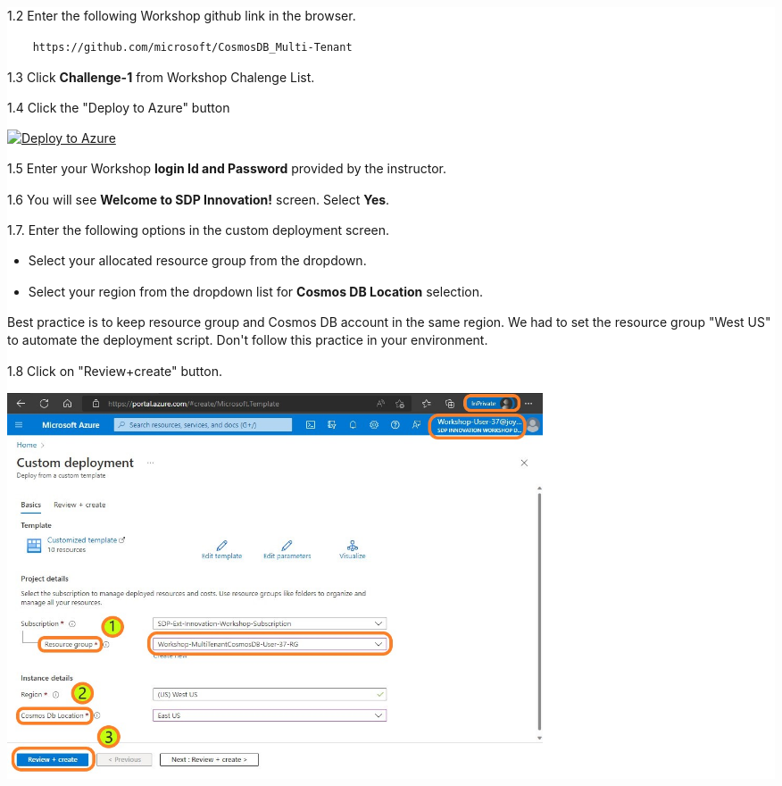 1.2 Enter the following Workshop github link in the browser.
```
	https://github.com/microsoft/CosmosDB_Multi-Tenant
```

1.3 Click **Challenge-1** from Workshop Chalenge List. 

1.4 Click the "Deploy to Azure" button

[![Deploy to Azure](https://aka.ms/deploytoazurebutton)](https://portal.azure.com/#create/Microsoft.Template/uri/https%3A%2F%2Fraw.githubusercontent.com%2Fmicrosoft%2FCosmosDB_Multi-Tenant%2Fmain%2Fazuredeploy.json)

1.5 Enter your Workshop **login Id and Password** provided by the instructor.

1.6 You will see **Welcome to SDP Innovation!** screen. Select **Yes**.

1.7. Enter the following options in the custom deployment screen.
	
* Select your allocated resource group from the dropdown.

* Select your region from the dropdown list for **Cosmos DB Location** selection. 

Best practice is to keep resource group and Cosmos DB account in the same region. We had to set the resource group
"West US" to automate the deployment script. Don't follow this practice in your environment.

1.8 Click on "Review+create" button.

<img src="./images/CosmosDB_AzureDeploymentOptions_Marked.jpg" alt="Azure Custom Depolyment Screen" Width="600">
